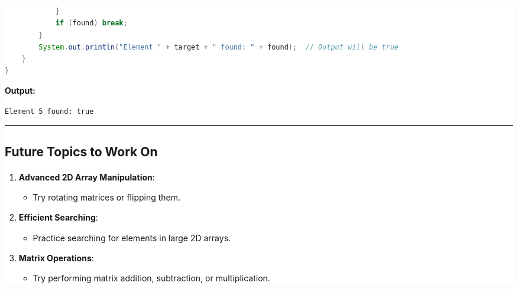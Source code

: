 ```java
            }
            if (found) break;
        }
        System.out.println("Element " + target + " found: " + found);  // Output will be true
    }
}
```

**Output:**

```
Element 5 found: true
```

---

## Future Topics to Work On

1. **Advanced 2D Array Manipulation**:
   - Try rotating matrices or flipping them.
   
2. **Efficient Searching**:
   - Practice searching for elements in large 2D arrays.
   
3. **Matrix Operations**:
   - Try performing matrix addition, subtraction, or multiplication.
